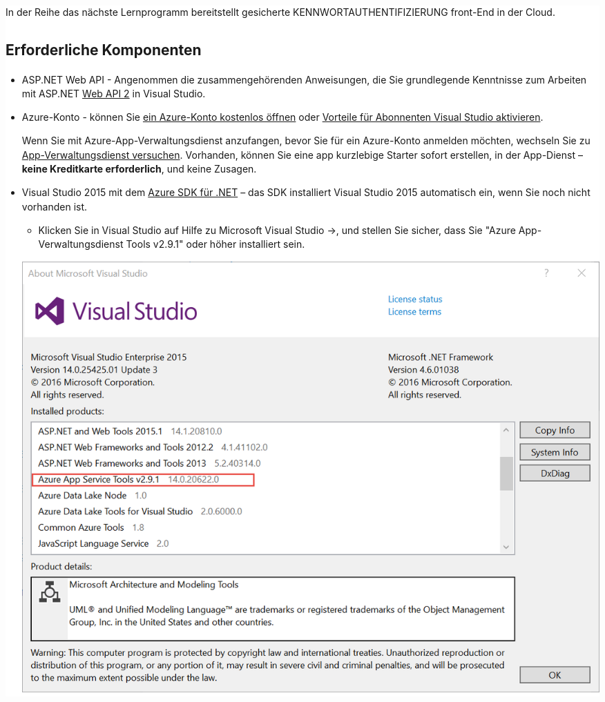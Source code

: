 In der Reihe das nächste Lernprogramm bereitstellt gesicherte KENNWORTAUTHENTIFIZIERUNG front-End in der Cloud.

## <a name="prerequisites"></a>Erforderliche Komponenten

* ASP.NET Web API - Angenommen die zusammengehörenden Anweisungen, die Sie grundlegende Kenntnisse zum Arbeiten mit ASP.NET [Web API 2](http://www.asp.net/web-api/overview/getting-started-with-aspnet-web-api/tutorial-your-first-web-api) in Visual Studio.

* Azure-Konto - können Sie [ein Azure-Konto kostenlos öffnen](/pricing/free-trial/?WT.mc_id=A261C142F) oder [Vorteile für Abonnenten Visual Studio aktivieren](/pricing/member-offers/msdn-benefits-details/?WT.mc_id=A261C142F).

    Wenn Sie mit Azure-App-Verwaltungsdienst anzufangen, bevor Sie für ein Azure-Konto anmelden möchten, wechseln Sie zu [App-Verwaltungsdienst versuchen](http://go.microsoft.com/fwlink/?LinkId=523751). Vorhanden, können Sie eine app kurzlebige Starter sofort erstellen, in der App-Dienst – **keine Kreditkarte erforderlich**, und keine Zusagen.

* Visual Studio 2015 mit dem [Azure SDK für .NET](https://azure.microsoft.com/downloads/archive-net-downloads/) – das SDK installiert Visual Studio 2015 automatisch ein, wenn Sie noch nicht vorhanden ist.

    * Klicken Sie in Visual Studio auf Hilfe zu Microsoft Visual Studio ->, und stellen Sie sicher, dass Sie "Azure App-Verwaltungsdienst Tools v2.9.1" oder höher installiert sein.

    ![Azure Version der App-Tools](./media/app-service-api-dotnet-get-started/apiversion.png)
